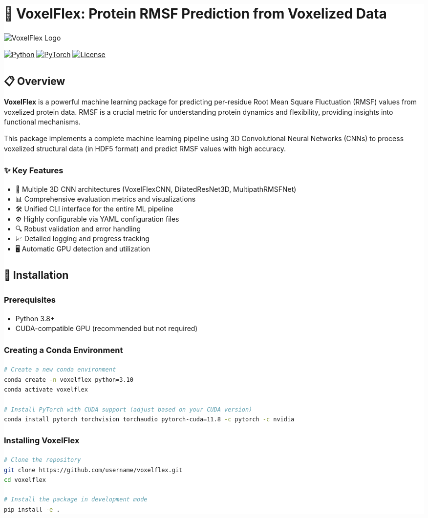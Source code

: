 # 🧬 VoxelFlex: Protein RMSF Prediction from Voxelized Data

<img src="https://raw.githubusercontent.com/username/voxelflex/main/docs/assets/voxelflex_logo.png" alt="VoxelFlex Logo" width="200"/>

[![Python](https://img.shields.io/badge/Python-3.8%2B-blue)](https://www.python.org/)
[![PyTorch](https://img.shields.io/badge/PyTorch-1.12%2B-red)](https://pytorch.org/)
[![License](https://img.shields.io/badge/License-MIT-green.svg)](https://opensource.org/licenses/MIT)

## 📋 Overview

**VoxelFlex** is a powerful machine learning package for predicting per-residue Root Mean Square Fluctuation (RMSF) values from voxelized protein data. RMSF is a crucial metric for understanding protein dynamics and flexibility, providing insights into functional mechanisms.

This package implements a complete machine learning pipeline using 3D Convolutional Neural Networks (CNNs) to process voxelized structural data (in HDF5 format) and predict RMSF values with high accuracy.

### ✨ Key Features

- 🧠 Multiple 3D CNN architectures (VoxelFlexCNN, DilatedResNet3D, MultipathRMSFNet)
- 📊 Comprehensive evaluation metrics and visualizations
- 🛠️ Unified CLI interface for the entire ML pipeline
- ⚙️ Highly configurable via YAML configuration files
- 🔍 Robust validation and error handling
- 📈 Detailed logging and progress tracking
- 🖥️ Automatic GPU detection and utilization

## 🚀 Installation

### Prerequisites

- Python 3.8+
- CUDA-compatible GPU (recommended but not required)

### Creating a Conda Environment

```bash
# Create a new conda environment
conda create -n voxelflex python=3.10
conda activate voxelflex

# Install PyTorch with CUDA support (adjust based on your CUDA version)
conda install pytorch torchvision torchaudio pytorch-cuda=11.8 -c pytorch -c nvidia
```

### Installing VoxelFlex

```bash
# Clone the repository
git clone https://github.com/username/voxelflex.git
cd voxelflex

# Install the package in development mode
pip install -e .
```
